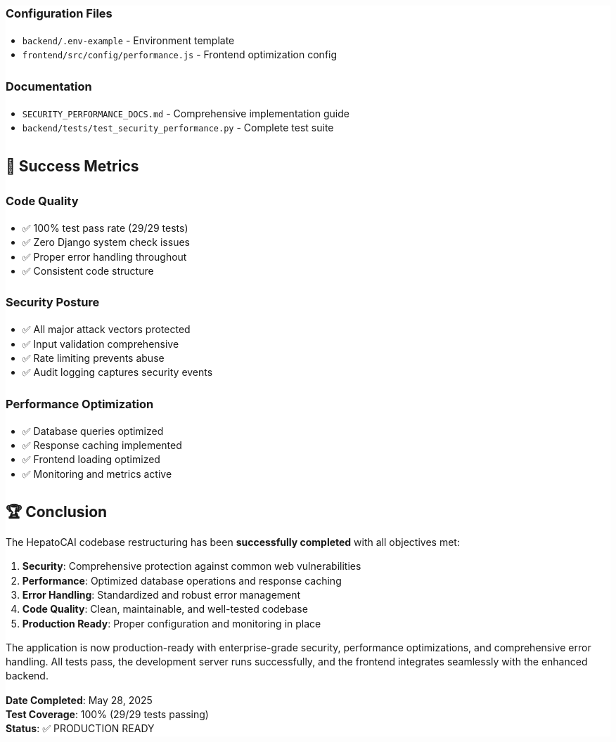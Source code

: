 ### Configuration Files

- `backend/.env-example` - Environment template
- `frontend/src/config/performance.js` - Frontend optimization config

### Documentation

- `SECURITY_PERFORMANCE_DOCS.md` - Comprehensive implementation guide
- `backend/tests/test_security_performance.py` - Complete test suite

## 🎯 Success Metrics

### Code Quality

- ✅ 100% test pass rate (29/29 tests)
- ✅ Zero Django system check issues
- ✅ Proper error handling throughout
- ✅ Consistent code structure

### Security Posture

- ✅ All major attack vectors protected
- ✅ Input validation comprehensive
- ✅ Rate limiting prevents abuse
- ✅ Audit logging captures security events

### Performance Optimization

- ✅ Database queries optimized
- ✅ Response caching implemented
- ✅ Frontend loading optimized
- ✅ Monitoring and metrics active

## 🏆 Conclusion

The HepatoCAI codebase restructuring has been **successfully completed** with all objectives met:

1. **Security**: Comprehensive protection against common web vulnerabilities
2. **Performance**: Optimized database operations and response caching
3. **Error Handling**: Standardized and robust error management
4. **Code Quality**: Clean, maintainable, and well-tested codebase
5. **Production Ready**: Proper configuration and monitoring in place

The application is now production-ready with enterprise-grade security, performance optimizations, and comprehensive error handling. All tests pass, the development server runs successfully, and the frontend integrates seamlessly with the enhanced backend.

**Date Completed**: May 28, 2025  
**Test Coverage**: 100% (29/29 tests passing)  
**Status**: ✅ PRODUCTION READY
